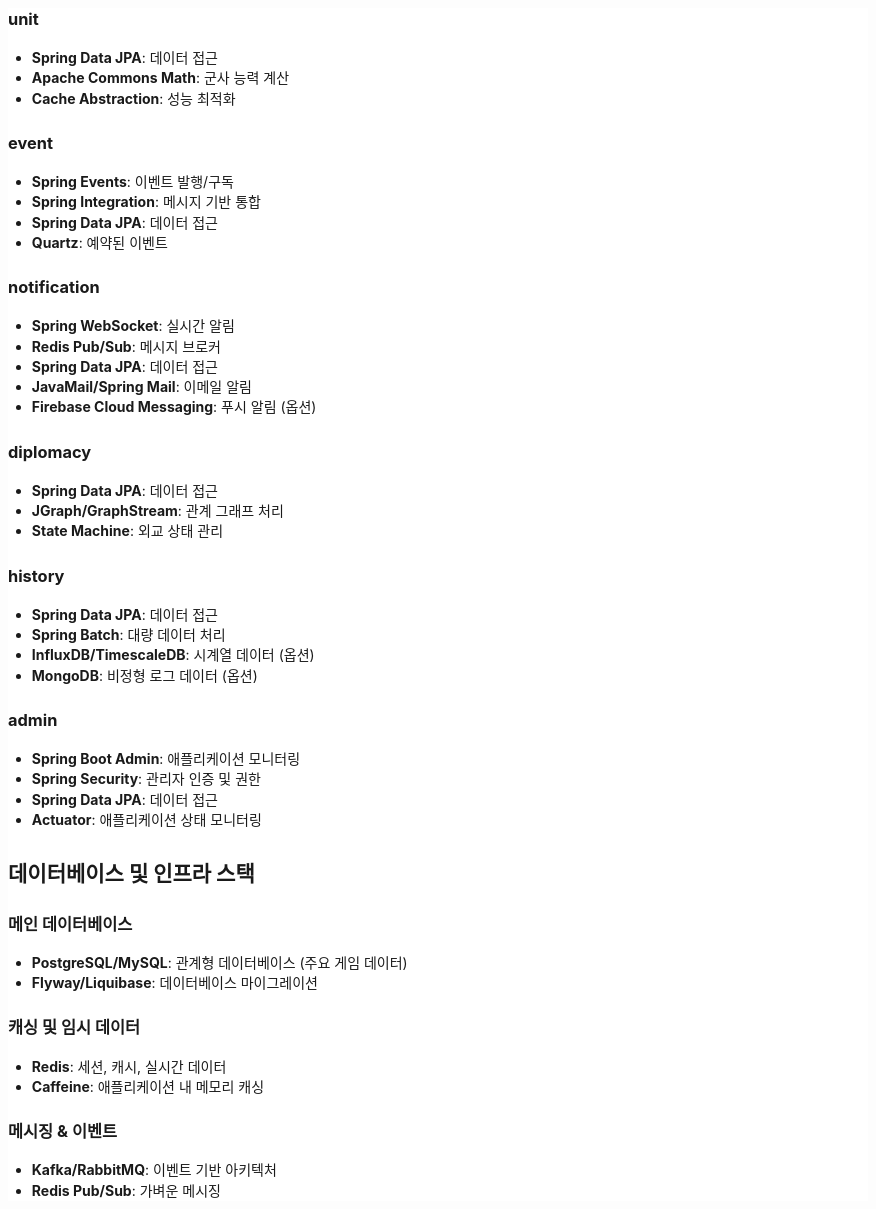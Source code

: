 ### unit
- **Spring Data JPA**: 데이터 접근
- **Apache Commons Math**: 군사 능력 계산
- **Cache Abstraction**: 성능 최적화

### event
- **Spring Events**: 이벤트 발행/구독
- **Spring Integration**: 메시지 기반 통합
- **Spring Data JPA**: 데이터 접근
- **Quartz**: 예약된 이벤트

### notification
- **Spring WebSocket**: 실시간 알림
- **Redis Pub/Sub**: 메시지 브로커
- **Spring Data JPA**: 데이터 접근
- **JavaMail/Spring Mail**: 이메일 알림
- **Firebase Cloud Messaging**: 푸시 알림 (옵션)

### diplomacy
- **Spring Data JPA**: 데이터 접근
- **JGraph/GraphStream**: 관계 그래프 처리
- **State Machine**: 외교 상태 관리

### history
- **Spring Data JPA**: 데이터 접근
- **Spring Batch**: 대량 데이터 처리
- **InfluxDB/TimescaleDB**: 시계열 데이터 (옵션)
- **MongoDB**: 비정형 로그 데이터 (옵션)

### admin
- **Spring Boot Admin**: 애플리케이션 모니터링
- **Spring Security**: 관리자 인증 및 권한
- **Spring Data JPA**: 데이터 접근
- **Actuator**: 애플리케이션 상태 모니터링

## 데이터베이스 및 인프라 스택

### 메인 데이터베이스
- **PostgreSQL/MySQL**: 관계형 데이터베이스 (주요 게임 데이터)
- **Flyway/Liquibase**: 데이터베이스 마이그레이션

### 캐싱 및 임시 데이터
- **Redis**: 세션, 캐시, 실시간 데이터
- **Caffeine**: 애플리케이션 내 메모리 캐싱

### 메시징 & 이벤트
- **Kafka/RabbitMQ**: 이벤트 기반 아키텍처
- **Redis Pub/Sub**: 가벼운 메시징
